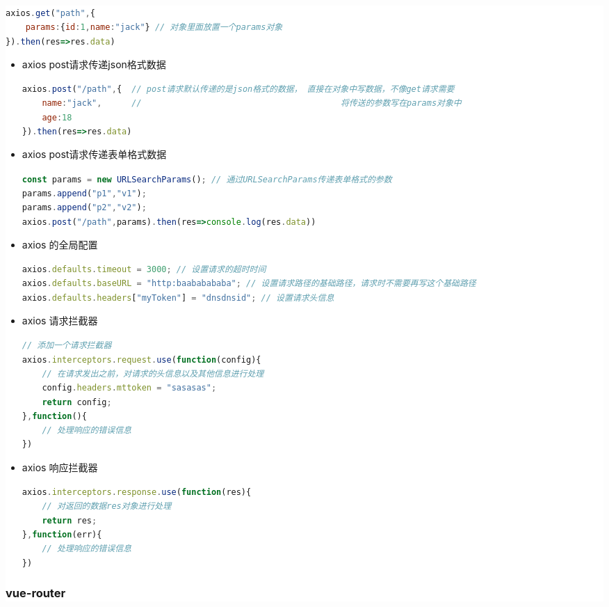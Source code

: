   ```javascript
  axios.get("path",{
      params:{id:1,name:"jack"}	// 对象里面放置一个params对象
  }).then(res=>res.data)
  ```

- axios post请求传递json格式数据

  ```javascript
  axios.post("/path",{	// post请求默认传递的是json格式的数据， 直接在对象中写数据，不像get请求需要
      name:"jack",		//                                        将传送的参数写在params对象中	
      age:18
  }).then(res=>res.data)
  ```

- axios post请求传递表单格式数据

  ```javascript
  const params = new URLSearchParams();	// 通过URLSearchParams传递表单格式的参数
  params.append("p1","v1");
  params.append("p2","v2");
  axios.post("/path",params).then(res=>console.log(res.data))
  ```

- axios 的全局配置

  ```javascript
  axios.defaults.timeout = 3000; // 设置请求的超时时间
  axios.defaults.baseURL = "http:baababababa"; // 设置请求路径的基础路径，请求时不需要再写这个基础路径
  axios.defaults.headers["myToken"] = "dnsdnsid"; // 设置请求头信息
  ```

- axios 请求拦截器

  ```javascript
  // 添加一个请求拦截器
  axios.interceptors.request.use(function(config){
      // 在请求发出之前，对请求的头信息以及其他信息进行处理	
      config.headers.mttoken = "sasasas";
      return config;
  },function(){
      // 处理响应的错误信息
  })
  ```

- axios 响应拦截器

  ```javascript
  axios.interceptors.response.use(function(res){
      // 对返回的数据res对象进行处理
      return res;
  },function(err){
      // 处理响应的错误信息
  })
  ```

### vue-router
